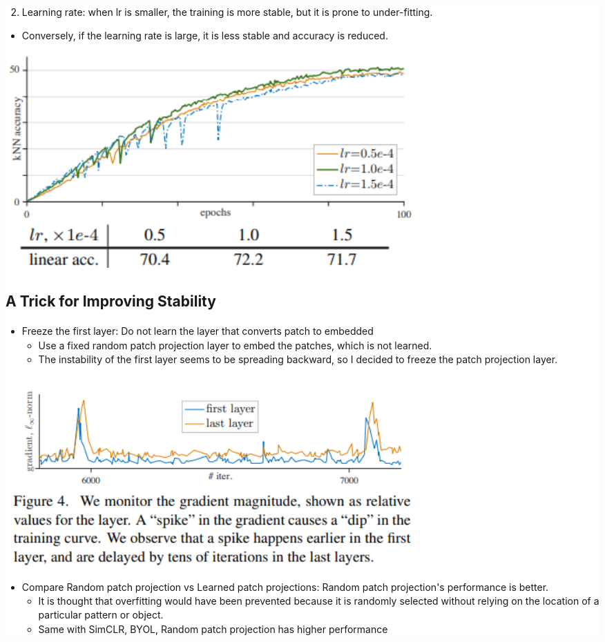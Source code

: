 2. Learning rate: when lr is smaller, the training is more stable, but it is prone to under-fitting.
- Conversely, if the learning rate is large, it is less stable and accuracy is reduced.
<img width="600" alt="img1" src="./img/mocov3_lr.PNG"> 

## A Trick for Improving Stability
- Freeze the first layer: Do not learn the layer that converts patch to embedded
  - Use a fixed random patch projection layer to embed the patches, which is not learned.
  - The instability of the first layer seems to be spreading backward, so I decided to freeze the patch projection layer.
<img width="600" alt="img1" src="./img/mocov3_trick.png"> 

- Compare Random patch projection vs Learned patch projections: Random patch projection's performance is better.
  - It is thought that overfitting would have been prevented because it is randomly selected without relying on the location of a particular pattern or object.
  - Same with SimCLR, BYOL, Random patch projection has higher performance